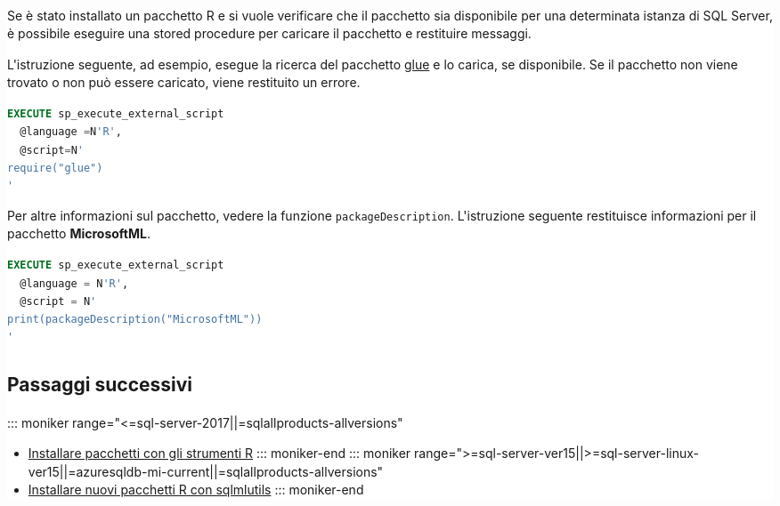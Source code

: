 Se è stato installato un pacchetto R e si vuole verificare che il pacchetto sia disponibile per una determinata istanza di SQL Server, è possibile eseguire una stored procedure per caricare il pacchetto e restituire messaggi.

L'istruzione seguente, ad esempio, esegue la ricerca del pacchetto [glue](https://cran.r-project.org/web/packages/glue/) e lo carica, se disponibile.
Se il pacchetto non viene trovato o non può essere caricato, viene restituito un errore.

```sql
EXECUTE sp_execute_external_script  
  @language =N'R',
  @script=N'
require("glue")
'
```

Per altre informazioni sul pacchetto, vedere la funzione `packageDescription`.
L'istruzione seguente restituisce informazioni per il pacchetto **MicrosoftML**.

```sql
EXECUTE sp_execute_external_script
  @language = N'R',
  @script = N'
print(packageDescription("MicrosoftML"))
'
```

## <a name="next-steps"></a>Passaggi successivi

::: moniker range="<=sql-server-2017||=sqlallproducts-allversions"
+ [Installare pacchetti con gli strumenti R](install-r-packages-standard-tools.md)
::: moniker-end
::: moniker range=">=sql-server-ver15||>=sql-server-linux-ver15||=azuresqldb-mi-current||=sqlallproducts-allversions"
+ [Installare nuovi pacchetti R con sqlmlutils](install-additional-r-packages-on-sql-server.md)
::: moniker-end